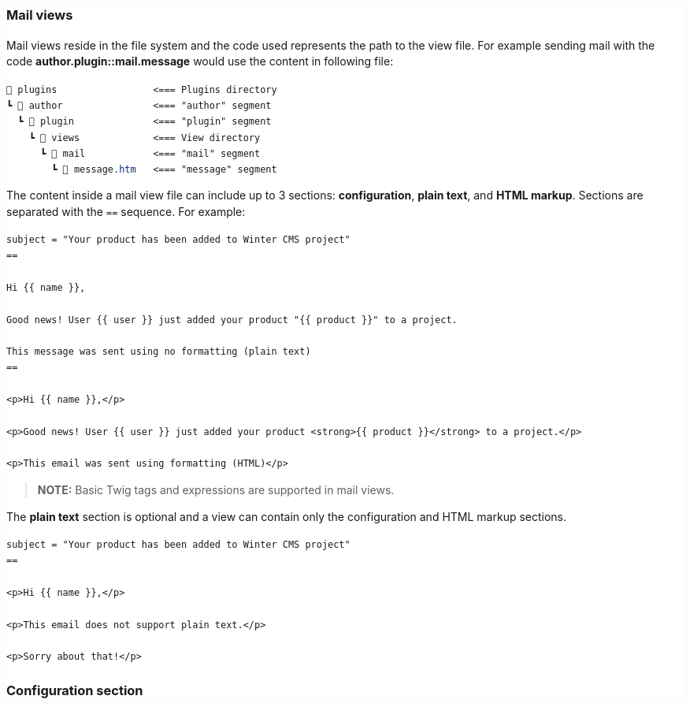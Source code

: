 ### Mail views

Mail views reside in the file system and the code used represents the path to the view file. For example sending mail with the code **author.plugin::mail.message** would use the content in following file:

```css
📂 plugins                 <=== Plugins directory
┗ 📂 author                <=== "author" segment
  ┗ 📂 plugin              <=== "plugin" segment
    ┗ 📂 views             <=== View directory
      ┗ 📂 mail            <=== "mail" segment
        ┗ 📜 message.htm   <=== "message" segment
```

The content inside a mail view file can include up to 3 sections: **configuration**, **plain text**, and **HTML markup**. Sections are separated with the `==` sequence. For example:

```twig
subject = "Your product has been added to Winter CMS project"
==

Hi {{ name }},

Good news! User {{ user }} just added your product "{{ product }}" to a project.

This message was sent using no formatting (plain text)
==

<p>Hi {{ name }},</p>

<p>Good news! User {{ user }} just added your product <strong>{{ product }}</strong> to a project.</p>

<p>This email was sent using formatting (HTML)</p>
```

> **NOTE:** Basic Twig tags and expressions are supported in mail views.

The **plain text** section is optional and a view can contain only the configuration and HTML markup sections.

```twig
subject = "Your product has been added to Winter CMS project"
==

<p>Hi {{ name }},</p>

<p>This email does not support plain text.</p>

<p>Sorry about that!</p>
```

### Configuration section
